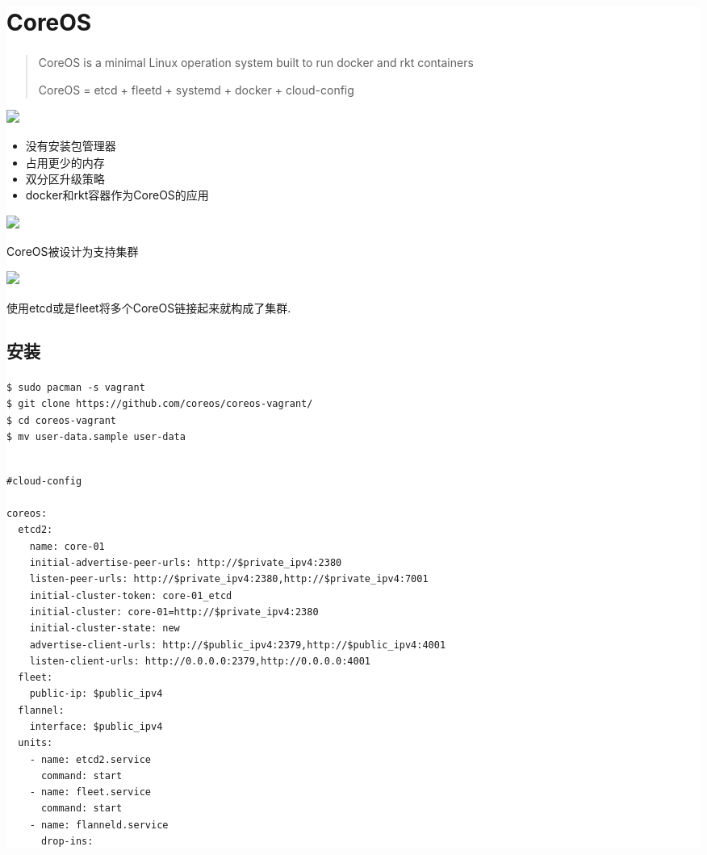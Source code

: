 

# CoreOS

> CoreOS is a minimal Linux operation system built to run docker and rkt containers
>
> CoreOS = etcd + fleetd + systemd  + docker + cloud-config



![](/home/amas/2018-11-08-154640_1001x612_scrot.png)



- 没有安装包管理器
- 占用更少的内存
- 双分区升级策略
- docker和rkt容器作为CoreOS的应用



![](/home/amas/2018-11-07-231601_464x371_scrot.png)





CoreOS被设计为支持集群

![](/home/amas/2018-11-07-231844_498x315_scrot.png)



使用etcd或是fleet将多个CoreOS链接起来就构成了集群.



## 安装

```
$ sudo pacman -s vagrant 
$ git clone https://github.com/coreos/coreos-vagrant/
$ cd coreos-vagrant
$ mv user-data.sample user-data
```

```

#cloud-config

coreos:
  etcd2:
    name: core-01
    initial-advertise-peer-urls: http://$private_ipv4:2380
    listen-peer-urls: http://$private_ipv4:2380,http://$private_ipv4:7001
    initial-cluster-token: core-01_etcd
    initial-cluster: core-01=http://$private_ipv4:2380
    initial-cluster-state: new
    advertise-client-urls: http://$public_ipv4:2379,http://$public_ipv4:4001
    listen-client-urls: http://0.0.0.0:2379,http://0.0.0.0:4001
  fleet:
    public-ip: $public_ipv4
  flannel:
    interface: $public_ipv4
  units:
    - name: etcd2.service
      command: start
    - name: fleet.service
      command: start
    - name: flanneld.service
      drop-ins:
```
